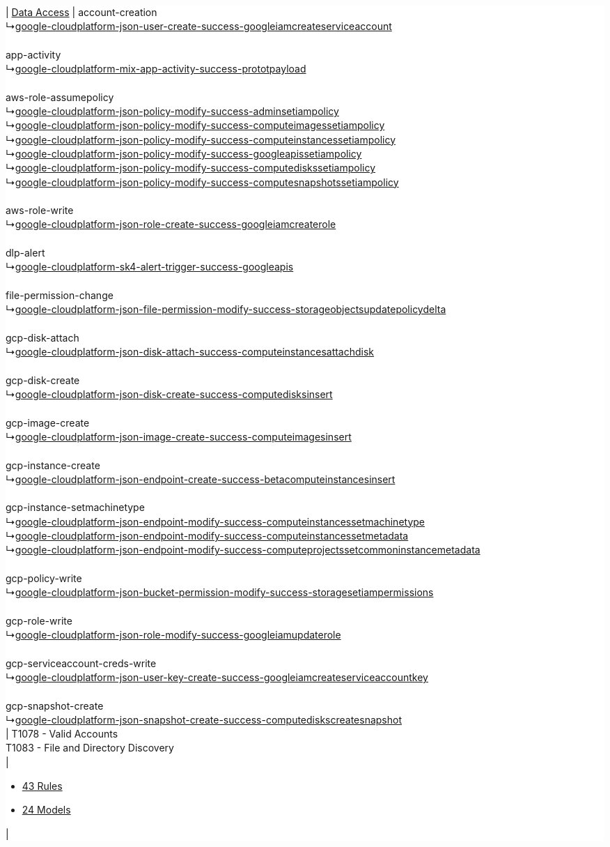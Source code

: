 |    [Data Access](../../../UseCases/uc_data_access.md)    |  account-creation<br> ↳[google-cloudplatform-json-user-create-success-googleiamcreateserviceaccount](Ps/pC_googlecloudplatformjsonusercreatesuccessgoogleiamcreateserviceaccount.md)<br><br> app-activity<br> ↳[google-cloudplatform-mix-app-activity-success-prototpayload](Ps/pC_googlecloudplatformmixappactivitysuccessprototpayload.md)<br><br> aws-role-assumepolicy<br> ↳[google-cloudplatform-json-policy-modify-success-adminsetiampolicy](Ps/pC_googlecloudplatformjsonpolicymodifysuccessadminsetiampolicy.md)<br> ↳[google-cloudplatform-json-policy-modify-success-computeimagessetiampolicy](Ps/pC_googlecloudplatformjsonpolicymodifysuccesscomputeimagessetiampolicy.md)<br> ↳[google-cloudplatform-json-policy-modify-success-computeinstancessetiampolicy](Ps/pC_googlecloudplatformjsonpolicymodifysuccesscomputeinstancessetiampolicy.md)<br> ↳[google-cloudplatform-json-policy-modify-success-googleapissetiampolicy](Ps/pC_googlecloudplatformjsonpolicymodifysuccessgoogleapissetiampolicy.md)<br> ↳[google-cloudplatform-json-policy-modify-success-computediskssetiampolicy](Ps/pC_googlecloudplatformjsonpolicymodifysuccesscomputediskssetiampolicy.md)<br> ↳[google-cloudplatform-json-policy-modify-success-computesnapshotssetiampolicy](Ps/pC_googlecloudplatformjsonpolicymodifysuccesscomputesnapshotssetiampolicy.md)<br><br> aws-role-write<br> ↳[google-cloudplatform-json-role-create-success-googleiamcreaterole](Ps/pC_googlecloudplatformjsonrolecreatesuccessgoogleiamcreaterole.md)<br><br> dlp-alert<br> ↳[google-cloudplatform-sk4-alert-trigger-success-googleapis](Ps/pC_googlecloudplatformsk4alerttriggersuccessgoogleapis.md)<br><br> file-permission-change<br> ↳[google-cloudplatform-json-file-permission-modify-success-storageobjectsupdatepolicydelta](Ps/pC_googlecloudplatformjsonfilepermissionmodifysuccessstorageobjectsupdatepolicydelta.md)<br><br> gcp-disk-attach<br> ↳[google-cloudplatform-json-disk-attach-success-computeinstancesattachdisk](Ps/pC_googlecloudplatformjsondiskattachsuccesscomputeinstancesattachdisk.md)<br><br> gcp-disk-create<br> ↳[google-cloudplatform-json-disk-create-success-computedisksinsert](Ps/pC_googlecloudplatformjsondiskcreatesuccesscomputedisksinsert.md)<br><br> gcp-image-create<br> ↳[google-cloudplatform-json-image-create-success-computeimagesinsert](Ps/pC_googlecloudplatformjsonimagecreatesuccesscomputeimagesinsert.md)<br><br> gcp-instance-create<br> ↳[google-cloudplatform-json-endpoint-create-success-betacomputeinstancesinsert](Ps/pC_googlecloudplatformjsonendpointcreatesuccessbetacomputeinstancesinsert.md)<br><br> gcp-instance-setmachinetype<br> ↳[google-cloudplatform-json-endpoint-modify-success-computeinstancessetmachinetype](Ps/pC_googlecloudplatformjsonendpointmodifysuccesscomputeinstancessetmachinetype.md)<br> ↳[google-cloudplatform-json-endpoint-modify-success-computeinstancessetmetadata](Ps/pC_googlecloudplatformjsonendpointmodifysuccesscomputeinstancessetmetadata.md)<br> ↳[google-cloudplatform-json-endpoint-modify-success-computeprojectssetcommoninstancemetadata](Ps/pC_googlecloudplatformjsonendpointmodifysuccesscomputeprojectssetcommoninstancemetadata.md)<br><br> gcp-policy-write<br> ↳[google-cloudplatform-json-bucket-permission-modify-success-storagesetiampermissions](Ps/pC_googlecloudplatformjsonbucketpermissionmodifysuccessstoragesetiampermissions.md)<br><br> gcp-role-write<br> ↳[google-cloudplatform-json-role-modify-success-googleiamupdaterole](Ps/pC_googlecloudplatformjsonrolemodifysuccessgoogleiamupdaterole.md)<br><br> gcp-serviceaccount-creds-write<br> ↳[google-cloudplatform-json-user-key-create-success-googleiamcreateserviceaccountkey](Ps/pC_googlecloudplatformjsonuserkeycreatesuccessgoogleiamcreateserviceaccountkey.md)<br><br> gcp-snapshot-create<br> ↳[google-cloudplatform-json-snapshot-create-success-computediskscreatesnapshot](Ps/pC_googlecloudplatformjsonsnapshotcreatesuccesscomputediskscreatesnapshot.md)<br> | T1078 - Valid Accounts<br>T1083 - File and Directory Discovery<br>    | [<ul><li>43 Rules</li></ul><ul><li>24 Models</li></ul>](RM/r_m_google_cloud_platform_Data_Access.md)    |